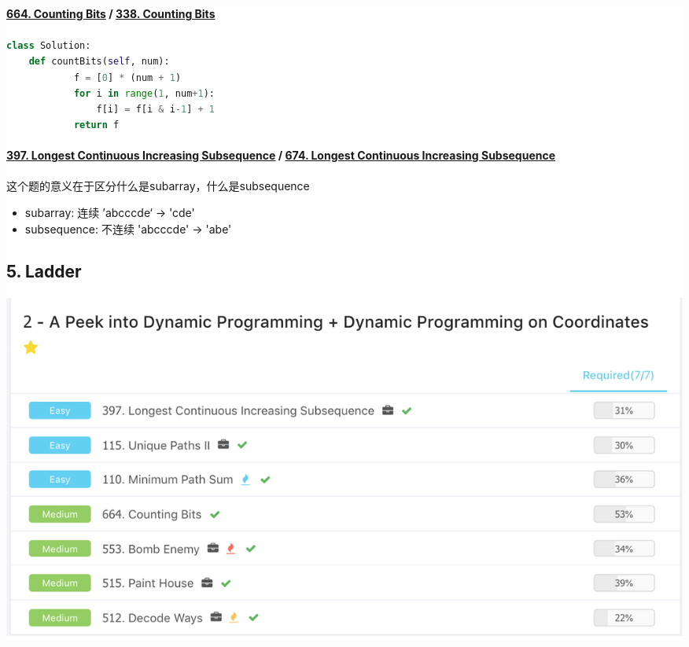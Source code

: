 #### [664. Counting Bits](https://www.lintcode.com/problem/counting-bits/description) / [338. Counting Bits](https://leetcode.com/problems/counting-bits/)

```python
class Solution:
    def countBits(self, num):
            f = [0] * (num + 1)
            for i in range(1, num+1):
                f[i] = f[i & i-1] + 1
            return f
```

#### [397. Longest Continuous Increasing Subsequence](https://www.lintcode.com/problem/longest-continuous-increasing-subsequence/description) /  [674. Longest Continuous Increasing Subsequence](https://leetcode.com/problems/longest-continuous-increasing-subsequence/)

这个题的意义在于区分什么是subarray，什么是subsequence

* subarray: 连续   ’abcccde‘ -&gt; 'cde'
* subsequence: 不连续 'abcccde' -&gt; 'abe'

## 5. Ladder

![](../../assets/screen-shot-2018-11-14-at-11.28.35-am.png)



